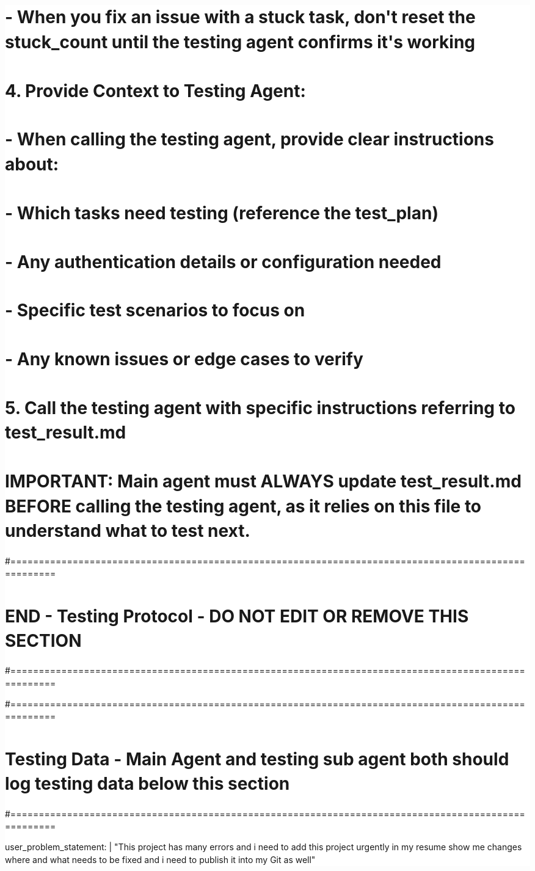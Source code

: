 #    - When you fix an issue with a stuck task, don't reset the stuck_count until the testing agent confirms it's working
#
# 4. Provide Context to Testing Agent:
#    - When calling the testing agent, provide clear instructions about:
#      - Which tasks need testing (reference the test_plan)
#      - Any authentication details or configuration needed
#      - Specific test scenarios to focus on
#      - Any known issues or edge cases to verify
#
# 5. Call the testing agent with specific instructions referring to test_result.md
#
# IMPORTANT: Main agent must ALWAYS update test_result.md BEFORE calling the testing agent, as it relies on this file to understand what to test next.

#====================================================================================================
# END - Testing Protocol - DO NOT EDIT OR REMOVE THIS SECTION
#====================================================================================================



#====================================================================================================
# Testing Data - Main Agent and testing sub agent both should log testing data below this section
#====================================================================================================

user_problem_statement: |
  "This project has many errors and i need to add this project urgently in my resume show me changes where and what needs to be fixed and i need to publish it into my Git as well"

